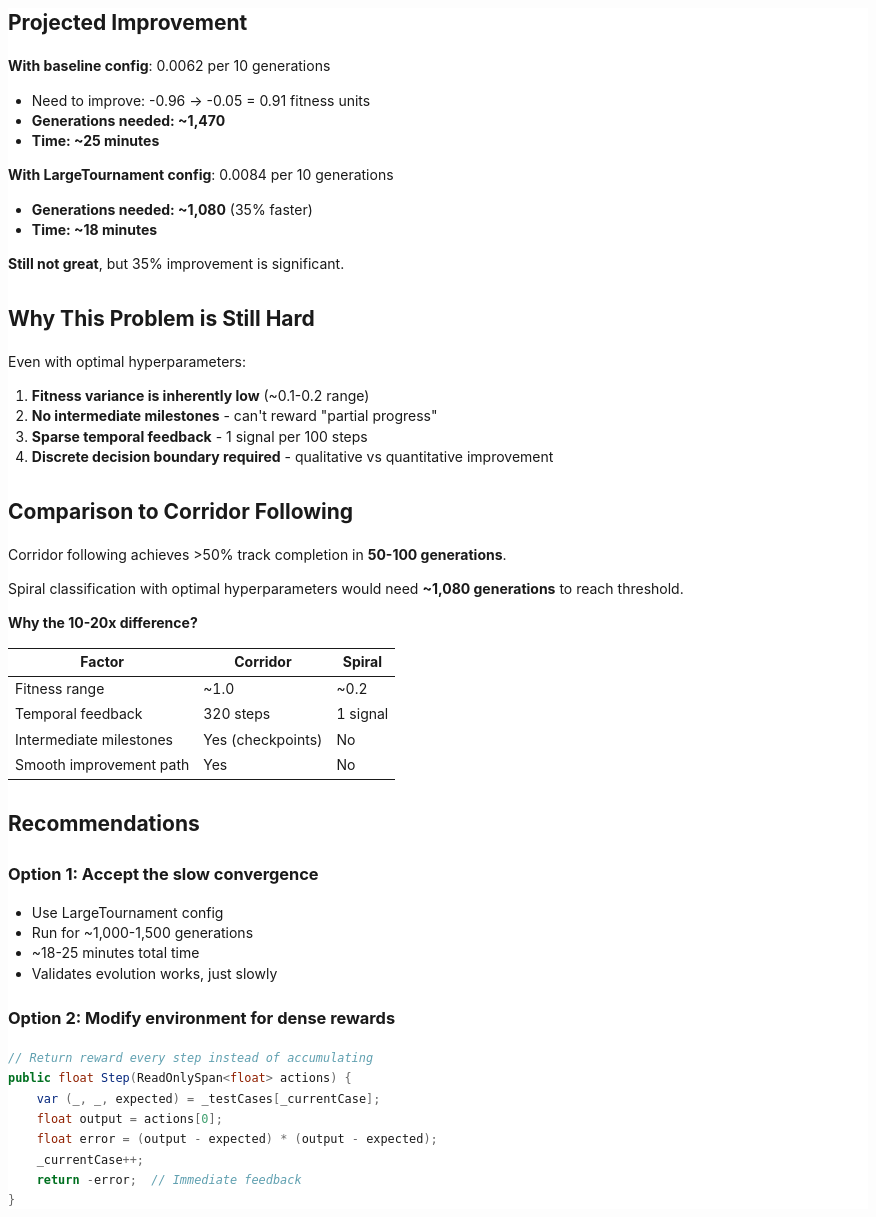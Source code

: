 ## Projected Improvement

**With baseline config**: 0.0062 per 10 generations
- Need to improve: -0.96 → -0.05 = 0.91 fitness units
- **Generations needed: ~1,470**
- **Time: ~25 minutes**

**With LargeTournament config**: 0.0084 per 10 generations
- **Generations needed: ~1,080** (35% faster)
- **Time: ~18 minutes**

**Still not great**, but 35% improvement is significant.

## Why This Problem is Still Hard

Even with optimal hyperparameters:
1. **Fitness variance is inherently low** (~0.1-0.2 range)
2. **No intermediate milestones** - can't reward "partial progress"
3. **Sparse temporal feedback** - 1 signal per 100 steps
4. **Discrete decision boundary required** - qualitative vs quantitative improvement

## Comparison to Corridor Following

Corridor following achieves >50% track completion in **50-100 generations**.

Spiral classification with optimal hyperparameters would need **~1,080 generations** to reach threshold.

**Why the 10-20x difference?**

| Factor | Corridor | Spiral |
|--------|----------|--------|
| Fitness range | ~1.0 | ~0.2 |
| Temporal feedback | 320 steps | 1 signal |
| Intermediate milestones | Yes (checkpoints) | No |
| Smooth improvement path | Yes | No |

## Recommendations

### Option 1: Accept the slow convergence
- Use LargeTournament config
- Run for ~1,000-1,500 generations
- ~18-25 minutes total time
- Validates evolution works, just slowly

### Option 2: Modify environment for dense rewards
```csharp
// Return reward every step instead of accumulating
public float Step(ReadOnlySpan<float> actions) {
    var (_, _, expected) = _testCases[_currentCase];
    float output = actions[0];
    float error = (output - expected) * (output - expected);
    _currentCase++;
    return -error;  // Immediate feedback
}
```

